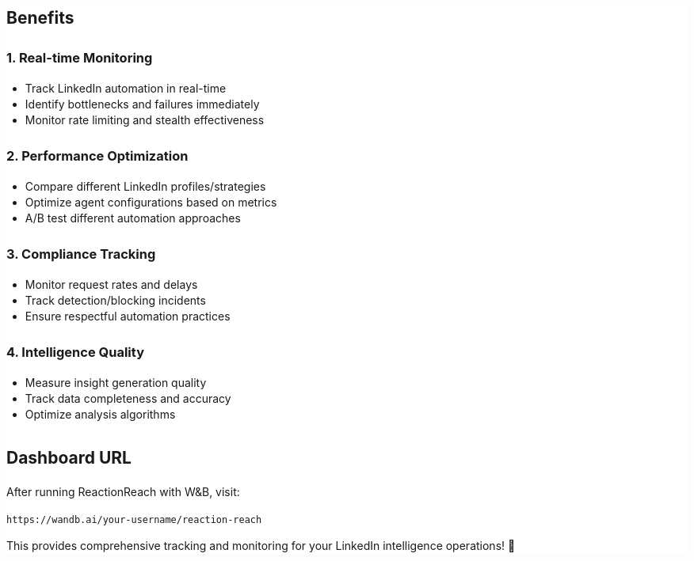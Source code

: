 ## Benefits

### 1. **Real-time Monitoring**
- Track LinkedIn automation in real-time
- Identify bottlenecks and failures immediately
- Monitor rate limiting and stealth effectiveness

### 2. **Performance Optimization**
- Compare different LinkedIn profiles/strategies
- Optimize agent configurations based on metrics
- A/B test different automation approaches

### 3. **Compliance Tracking**
- Monitor request rates and delays
- Track detection/blocking incidents
- Ensure respectful automation practices

### 4. **Intelligence Quality**
- Measure insight generation quality
- Track data completeness and accuracy
- Optimize analysis algorithms

## Dashboard URL

After running ReactionReach with W&B, visit:
```
https://wandb.ai/your-username/reaction-reach
```

This provides comprehensive tracking and monitoring for your LinkedIn intelligence operations! 🚀